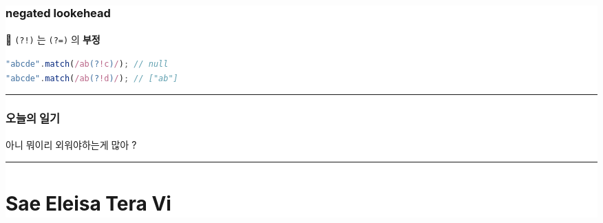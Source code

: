 ### negated lookehead

🥺 `(?!)` 는 `(?=)` 의 **부정**

```js
"abcde".match(/ab(?!c)/); // null
"abcde".match(/ab(?!d)/); // ["ab"]
```

---

### 오늘의 일기

아니 뭐이리 외워야하는게 많아 ?

---

# Sae Eleisa Tera Vi